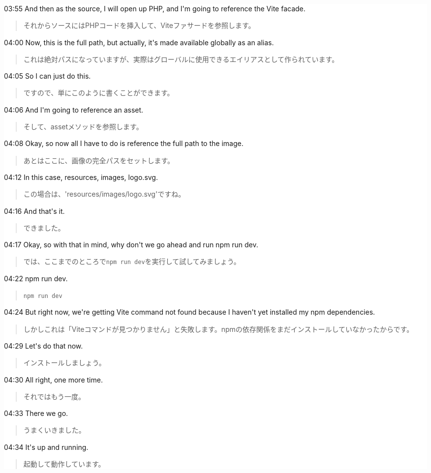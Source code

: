 03:55
And then as the source, I will open up PHP, and I'm going to reference the Vite facade.
> それからソースにはPHPコードを挿入して、Viteファサードを参照します。

04:00
Now, this is the full path, but actually, it's made available globally as an alias.
> これは絶対パスになっていますが、実際はグローバルに使用できるエイリアスとして作られています。

04:05
So I can just do this.
> ですので、単にこのように書くことができます。

04:06
And I'm going to reference an asset.
> そして、assetメソッドを参照します。

04:08
Okay, so now all I have to do is reference the full path to the image.
> あとはここに、画像の完全パスをセットします。

04:12
In this case, resources, images, logo.svg.
> この場合は、'resources/images/logo.svg'ですね。

04:16
And that's it.
> できました。

04:17
Okay, so with that in mind, why don't we go ahead and run npm run dev.
> では、ここまでのところで`npm run dev`を実行して試してみましょう。

04:22
npm run dev.
> `npm run dev`

04:24
But right now, we're getting Vite command not found because I haven't yet installed my npm dependencies.
> しかしこれは「Viteコマンドが見つかりません」と失敗します。npmの依存関係をまだインストールしていなかったからです。

04:29
Let's do that now.
> インストールしましょう。

04:30
All right, one more time.
> それではもう一度。

04:33
There we go.
> うまくいきました。

04:34
It's up and running.
> 起動して動作しています。

